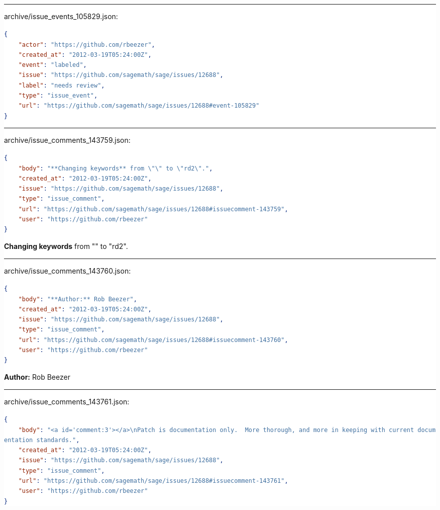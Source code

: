 

---

archive/issue_events_105829.json:
```json
{
    "actor": "https://github.com/rbeezer",
    "created_at": "2012-03-19T05:24:00Z",
    "event": "labeled",
    "issue": "https://github.com/sagemath/sage/issues/12688",
    "label": "needs review",
    "type": "issue_event",
    "url": "https://github.com/sagemath/sage/issues/12688#event-105829"
}
```



---

archive/issue_comments_143759.json:
```json
{
    "body": "**Changing keywords** from \"\" to \"rd2\".",
    "created_at": "2012-03-19T05:24:00Z",
    "issue": "https://github.com/sagemath/sage/issues/12688",
    "type": "issue_comment",
    "url": "https://github.com/sagemath/sage/issues/12688#issuecomment-143759",
    "user": "https://github.com/rbeezer"
}
```

**Changing keywords** from "" to "rd2".



---

archive/issue_comments_143760.json:
```json
{
    "body": "**Author:** Rob Beezer",
    "created_at": "2012-03-19T05:24:00Z",
    "issue": "https://github.com/sagemath/sage/issues/12688",
    "type": "issue_comment",
    "url": "https://github.com/sagemath/sage/issues/12688#issuecomment-143760",
    "user": "https://github.com/rbeezer"
}
```

**Author:** Rob Beezer



---

archive/issue_comments_143761.json:
```json
{
    "body": "<a id='comment:3'></a>\nPatch is documentation only.  More thorough, and more in keeping with current documentation standards.",
    "created_at": "2012-03-19T05:24:00Z",
    "issue": "https://github.com/sagemath/sage/issues/12688",
    "type": "issue_comment",
    "url": "https://github.com/sagemath/sage/issues/12688#issuecomment-143761",
    "user": "https://github.com/rbeezer"
}
```
